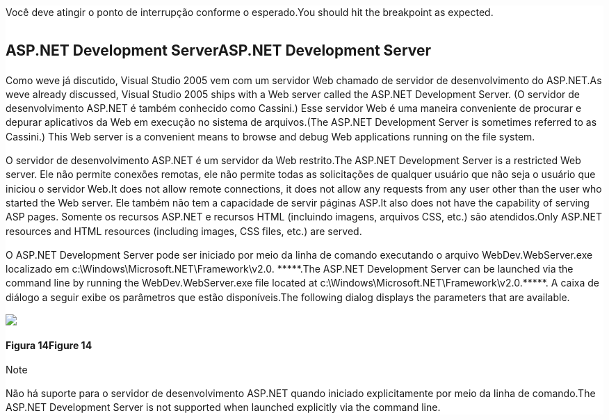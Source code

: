 <span data-ttu-id="a37ba-394">Você deve atingir o ponto de interrupção conforme o esperado.</span><span class="sxs-lookup"><span data-stu-id="a37ba-394">You should hit the breakpoint as expected.</span></span>

## <a name="aspnet-development-server"></a><span data-ttu-id="a37ba-395">ASP.NET Development Server</span><span class="sxs-lookup"><span data-stu-id="a37ba-395">ASP.NET Development Server</span></span>

<span data-ttu-id="a37ba-396">Como weve já discutido, Visual Studio 2005 vem com um servidor Web chamado de servidor de desenvolvimento do ASP.NET.</span><span class="sxs-lookup"><span data-stu-id="a37ba-396">As weve already discussed, Visual Studio 2005 ships with a Web server called the ASP.NET Development Server.</span></span> <span data-ttu-id="a37ba-397">(O servidor de desenvolvimento ASP.NET é também conhecido como Cassini.) Esse servidor Web é uma maneira conveniente de procurar e depurar aplicativos da Web em execução no sistema de arquivos.</span><span class="sxs-lookup"><span data-stu-id="a37ba-397">(The ASP.NET Development Server is sometimes referred to as Cassini.) This Web server is a convenient means to browse and debug Web applications running on the file system.</span></span>

<span data-ttu-id="a37ba-398">O servidor de desenvolvimento ASP.NET é um servidor da Web restrito.</span><span class="sxs-lookup"><span data-stu-id="a37ba-398">The ASP.NET Development Server is a restricted Web server.</span></span> <span data-ttu-id="a37ba-399">Ele não permite conexões remotas, ele não permite todas as solicitações de qualquer usuário que não seja o usuário que iniciou o servidor Web.</span><span class="sxs-lookup"><span data-stu-id="a37ba-399">It does not allow remote connections, it does not allow any requests from any user other than the user who started the Web server.</span></span> <span data-ttu-id="a37ba-400">Ele também não tem a capacidade de servir páginas ASP.</span><span class="sxs-lookup"><span data-stu-id="a37ba-400">It also does not have the capability of serving ASP pages.</span></span> <span data-ttu-id="a37ba-401">Somente os recursos ASP.NET e recursos HTML (incluindo imagens, arquivos CSS, etc.) são atendidos.</span><span class="sxs-lookup"><span data-stu-id="a37ba-401">Only ASP.NET resources and HTML resources (including images, CSS files, etc.) are served.</span></span>

<span data-ttu-id="a37ba-402">O ASP.NET Development Server pode ser iniciado por meio da linha de comando executando o arquivo WebDev.WebServer.exe localizado em c:\Windows\Microsoft.NET\Framework\v2.0. \*\*\*\*\*.</span><span class="sxs-lookup"><span data-stu-id="a37ba-402">The ASP.NET Development Server can be launched via the command line by running the WebDev.WebServer.exe file located at c:\Windows\Microsoft.NET\Framework\v2.0.\*\*\*\*\*.</span></span> <span data-ttu-id="a37ba-403">A caixa de diálogo a seguir exibe os parâmetros que estão disponíveis.</span><span class="sxs-lookup"><span data-stu-id="a37ba-403">The following dialog displays the parameters that are available.</span></span>


![](improvements-in-visual-studio-2005/_static/image11.jpg)

<span data-ttu-id="a37ba-404">**Figura 14**</span><span class="sxs-lookup"><span data-stu-id="a37ba-404">**Figure 14**</span></span>


> [!NOTE]
> <span data-ttu-id="a37ba-405">Não há suporte para o servidor de desenvolvimento ASP.NET quando iniciado explicitamente por meio da linha de comando.</span><span class="sxs-lookup"><span data-stu-id="a37ba-405">The ASP.NET Development Server is not supported when launched explicitly via the command line.</span></span>
